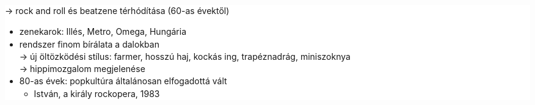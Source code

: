 → rock and roll és beatzene térhódítása (60-as évektől)

- zenekarok: Illés, Metro, Omega, Hungária
- rendszer finom bírálata a dalokban  
    → új öltözködési stílus: farmer, hosszú haj, kockás ing, trapéznadrág, miniszoknya  
    → hippimozgalom megjelenése
- 80-as évek: popkultúra általánosan elfogadottá vált
    - István, a király rockopera, 1983